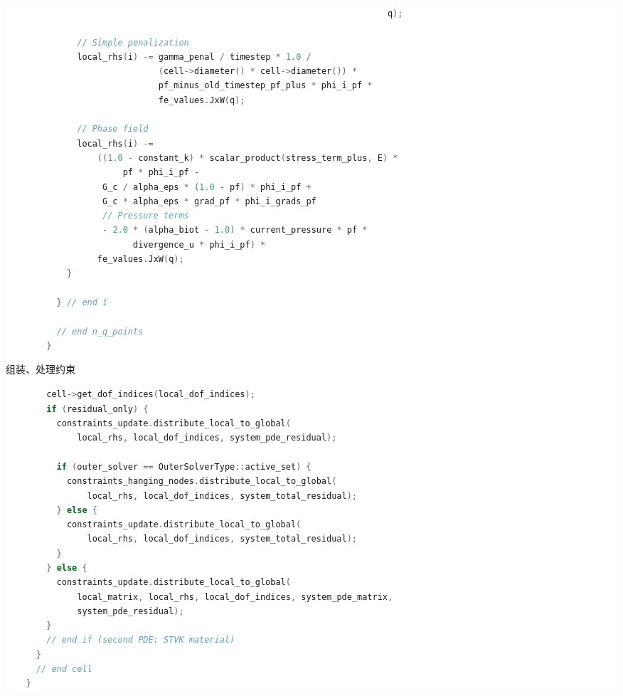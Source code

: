 ```c++
                                                                           q);

              // Simple penalization
              local_rhs(i) -= gamma_penal / timestep * 1.0 /
                              (cell->diameter() * cell->diameter()) *
                              pf_minus_old_timestep_pf_plus * phi_i_pf *
                              fe_values.JxW(q);

              // Phase field
              local_rhs(i) -=
                  ((1.0 - constant_k) * scalar_product(stress_term_plus, E) *
                       pf * phi_i_pf -
                   G_c / alpha_eps * (1.0 - pf) * phi_i_pf +
                   G_c * alpha_eps * grad_pf * phi_i_grads_pf
                   // Pressure terms
                   - 2.0 * (alpha_biot - 1.0) * current_pressure * pf *
                         divergence_u * phi_i_pf) *
                  fe_values.JxW(q);
            }

          } // end i

          // end n_q_points
        }
```

组装、处理约束

```c++
        cell->get_dof_indices(local_dof_indices);
        if (residual_only) {
          constraints_update.distribute_local_to_global(
              local_rhs, local_dof_indices, system_pde_residual);

          if (outer_solver == OuterSolverType::active_set) {
            constraints_hanging_nodes.distribute_local_to_global(
                local_rhs, local_dof_indices, system_total_residual);
          } else {
            constraints_update.distribute_local_to_global(
                local_rhs, local_dof_indices, system_total_residual);
          }
        } else {
          constraints_update.distribute_local_to_global(
              local_matrix, local_rhs, local_dof_indices, system_pde_matrix,
              system_pde_residual);
        }
        // end if (second PDE: STVK material)
      }
      // end cell
    }
```
